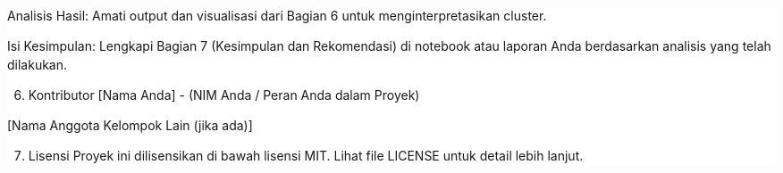Analisis Hasil: Amati output dan visualisasi dari Bagian 6 untuk menginterpretasikan cluster.

Isi Kesimpulan: Lengkapi Bagian 7 (Kesimpulan dan Rekomendasi) di notebook atau laporan Anda berdasarkan analisis yang telah dilakukan.

6. Kontributor
[Nama Anda] - (NIM Anda / Peran Anda dalam Proyek)

[Nama Anggota Kelompok Lain (jika ada)]

7. Lisensi
Proyek ini dilisensikan di bawah lisensi MIT. Lihat file LICENSE untuk detail lebih lanjut.
